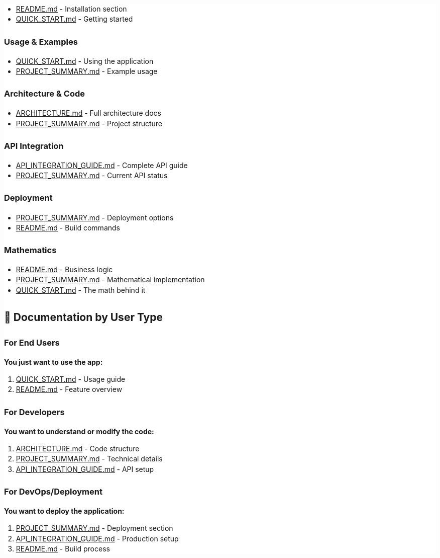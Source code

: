 - [README.md](./README.md) - Installation section
- [QUICK_START.md](./QUICK_START.md) - Getting started

### Usage & Examples

- [QUICK_START.md](./QUICK_START.md) - Using the application
- [PROJECT_SUMMARY.md](./PROJECT_SUMMARY.md) - Example usage

### Architecture & Code

- [ARCHITECTURE.md](./ARCHITECTURE.md) - Full architecture docs
- [PROJECT_SUMMARY.md](./PROJECT_SUMMARY.md) - Project structure

### API Integration

- [API_INTEGRATION_GUIDE.md](./API_INTEGRATION_GUIDE.md) - Complete API guide
- [PROJECT_SUMMARY.md](./PROJECT_SUMMARY.md) - Current API status

### Deployment

- [PROJECT_SUMMARY.md](./PROJECT_SUMMARY.md) - Deployment options
- [README.md](./README.md) - Build commands

### Mathematics

- [README.md](./README.md) - Business logic
- [PROJECT_SUMMARY.md](./PROJECT_SUMMARY.md) - Mathematical implementation
- [QUICK_START.md](./QUICK_START.md) - The math behind it

## 🎯 Documentation by User Type

### For End Users

**You just want to use the app:**

1. [QUICK_START.md](./QUICK_START.md) - Usage guide
2. [README.md](./README.md) - Feature overview

### For Developers

**You want to understand or modify the code:**

1. [ARCHITECTURE.md](./ARCHITECTURE.md) - Code structure
2. [PROJECT_SUMMARY.md](./PROJECT_SUMMARY.md) - Technical details
3. [API_INTEGRATION_GUIDE.md](./API_INTEGRATION_GUIDE.md) - API setup

### For DevOps/Deployment

**You want to deploy the application:**

1. [PROJECT_SUMMARY.md](./PROJECT_SUMMARY.md) - Deployment section
2. [API_INTEGRATION_GUIDE.md](./API_INTEGRATION_GUIDE.md) - Production setup
3. [README.md](./README.md) - Build process
